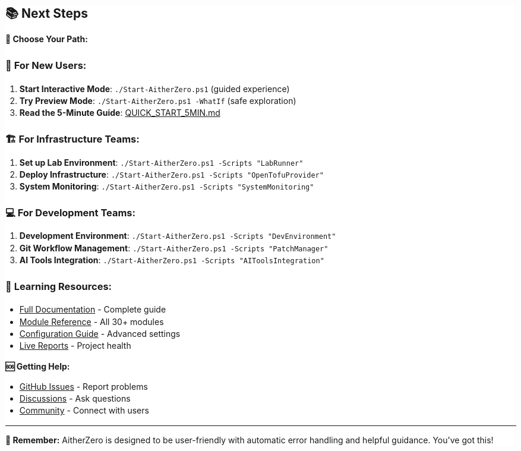 ## 📚 Next Steps

**🎯 Choose Your Path:**

### 🚀 **For New Users:**
1. **Start Interactive Mode**: `./Start-AitherZero.ps1` (guided experience)
2. **Try Preview Mode**: `./Start-AitherZero.ps1 -WhatIf` (safe exploration)
3. **Read the 5-Minute Guide**: [QUICK_START_5MIN.md](QUICK_START_5MIN.md)

### 🏗️ **For Infrastructure Teams:**
1. **Set up Lab Environment**: `./Start-AitherZero.ps1 -Scripts "LabRunner"`
2. **Deploy Infrastructure**: `./Start-AitherZero.ps1 -Scripts "OpenTofuProvider"`
3. **System Monitoring**: `./Start-AitherZero.ps1 -Scripts "SystemMonitoring"`

### 💻 **For Development Teams:**
1. **Development Environment**: `./Start-AitherZero.ps1 -Scripts "DevEnvironment"`
2. **Git Workflow Management**: `./Start-AitherZero.ps1 -Scripts "PatchManager"`
3. **AI Tools Integration**: `./Start-AitherZero.ps1 -Scripts "AIToolsIntegration"`

### 📖 **Learning Resources:**
- [Full Documentation](README.md) - Complete guide
- [Module Reference](aither-core/modules/) - All 30+ modules
- [Configuration Guide](CLAUDE.md) - Advanced settings
- [Live Reports](https://wizzense.github.io/AitherZero/) - Project health

**🆘 Getting Help:**
- [GitHub Issues](https://github.com/wizzense/AitherZero/issues) - Report problems
- [Discussions](https://github.com/wizzense/AitherZero/discussions) - Ask questions
- [Community](https://github.com/wizzense/AitherZero/community) - Connect with users

---

**🎉 Remember:** AitherZero is designed to be user-friendly with automatic error handling and helpful guidance. You've got this!